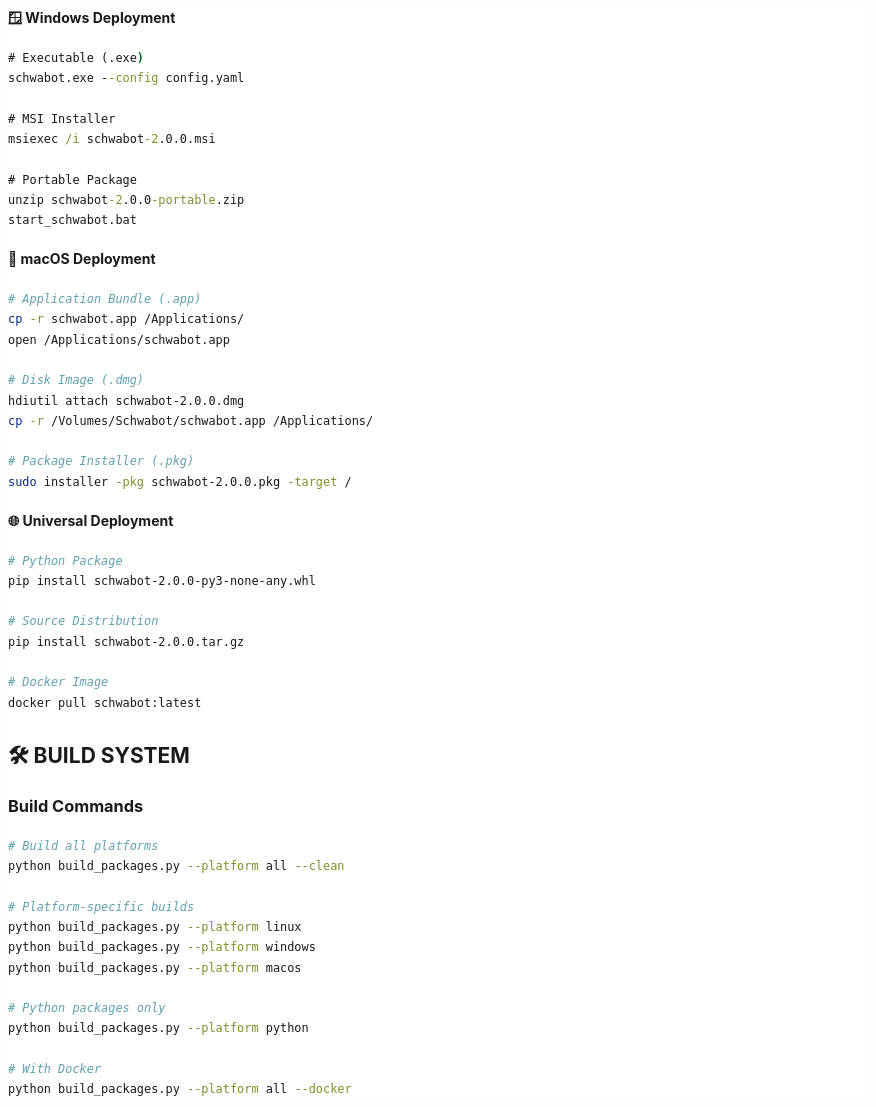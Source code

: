 #### 🪟 **Windows Deployment**
```cmd
# Executable (.exe)
schwabot.exe --config config.yaml

# MSI Installer
msiexec /i schwabot-2.0.0.msi

# Portable Package
unzip schwabot-2.0.0-portable.zip
start_schwabot.bat
```

#### 🍎 **macOS Deployment**
```bash
# Application Bundle (.app)
cp -r schwabot.app /Applications/
open /Applications/schwabot.app

# Disk Image (.dmg)
hdiutil attach schwabot-2.0.0.dmg
cp -r /Volumes/Schwabot/schwabot.app /Applications/

# Package Installer (.pkg)
sudo installer -pkg schwabot-2.0.0.pkg -target /
```

#### 🌐 **Universal Deployment**
```bash
# Python Package
pip install schwabot-2.0.0-py3-none-any.whl

# Source Distribution
pip install schwabot-2.0.0.tar.gz

# Docker Image
docker pull schwabot:latest
```

## 🛠️ **BUILD SYSTEM**

### **Build Commands**
```bash
# Build all platforms
python build_packages.py --platform all --clean

# Platform-specific builds
python build_packages.py --platform linux
python build_packages.py --platform windows  
python build_packages.py --platform macos

# Python packages only
python build_packages.py --platform python

# With Docker
python build_packages.py --platform all --docker
```
